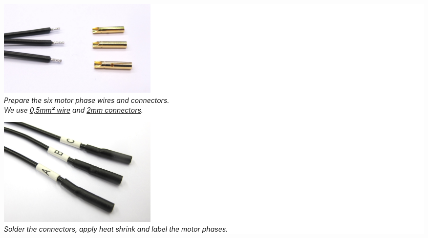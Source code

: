 <img src="images/booster_preparation_23.jpg" width="300"><br>*Prepare the six motor phase wires and connectors.<br>We use [0,5mm² wire](../details/details_components.md#motor-phase-wires) and [2mm connectors](../details/details_components.md#motor-phase-connectors).*

<img src="images/booster_preparation_24.jpg" width="300"><br>*Solder the connectors, apply heat shrink and label the motor phases.*
